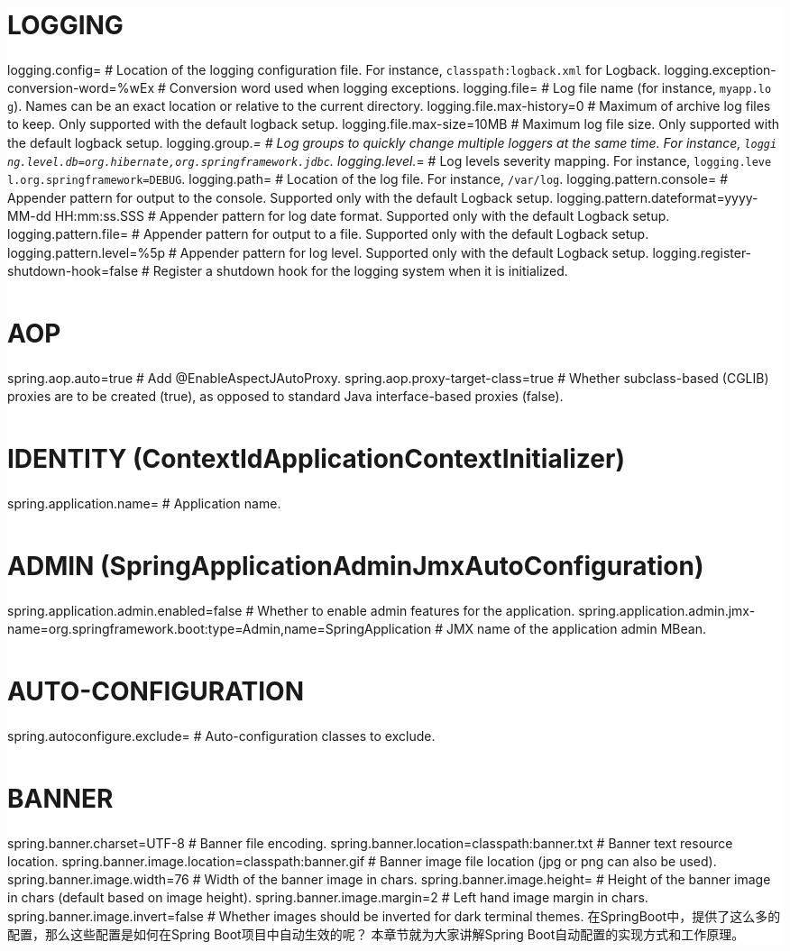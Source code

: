 # LOGGING
logging.config= # Location of the logging configuration file. For instance, `classpath:logback.xml` for Logback.
logging.exception-conversion-word=%wEx # Conversion word used when logging exceptions.
logging.file= # Log file name (for instance, `myapp.log`). Names can be an exact location or relative to the current directory.
logging.file.max-history=0 # Maximum of archive log files to keep. Only supported with the default logback setup.
logging.file.max-size=10MB # Maximum log file size. Only supported with the default logback setup.
logging.group.*= # Log groups to quickly change multiple loggers at the same time. For instance, `logging.level.db=org.hibernate,org.springframework.jdbc`.
logging.level.*= # Log levels severity mapping. For instance, `logging.level.org.springframework=DEBUG`.
logging.path= # Location of the log file. For instance, `/var/log`.
logging.pattern.console= # Appender pattern for output to the console. Supported only with the default Logback setup.
logging.pattern.dateformat=yyyy-MM-dd HH:mm:ss.SSS # Appender pattern for log date format. Supported only with the default Logback setup.
logging.pattern.file= # Appender pattern for output to a file. Supported only with the default Logback setup.
logging.pattern.level=%5p # Appender pattern for log level. Supported only with the default Logback setup.
logging.register-shutdown-hook=false # Register a shutdown hook for the logging system when it is initialized.

# AOP
spring.aop.auto=true # Add @EnableAspectJAutoProxy.
spring.aop.proxy-target-class=true # Whether subclass-based (CGLIB) proxies are to be created (true), as opposed to standard Java interface-based proxies (false).

# IDENTITY (ContextIdApplicationContextInitializer)
spring.application.name= # Application name.

# ADMIN (SpringApplicationAdminJmxAutoConfiguration)
spring.application.admin.enabled=false # Whether to enable admin features for the application.
spring.application.admin.jmx-name=org.springframework.boot:type=Admin,name=SpringApplication # JMX name of the application admin MBean.

# AUTO-CONFIGURATION
spring.autoconfigure.exclude= # Auto-configuration classes to exclude.

# BANNER
spring.banner.charset=UTF-8 # Banner file encoding.
spring.banner.location=classpath:banner.txt # Banner text resource location.
spring.banner.image.location=classpath:banner.gif # Banner image file location (jpg or png can also be used).
spring.banner.image.width=76 # Width of the banner image in chars.
spring.banner.image.height= # Height of the banner image in chars (default based on image height).
spring.banner.image.margin=2 # Left hand image margin in chars.
spring.banner.image.invert=false # Whether images should be inverted for dark terminal themes.
在SpringBoot中，提供了这么多的配置，那么这些配置是如何在Spring Boot项目中自动生效的呢？
本章节就为大家讲解Spring Boot自动配置的实现方式和工作原理。
